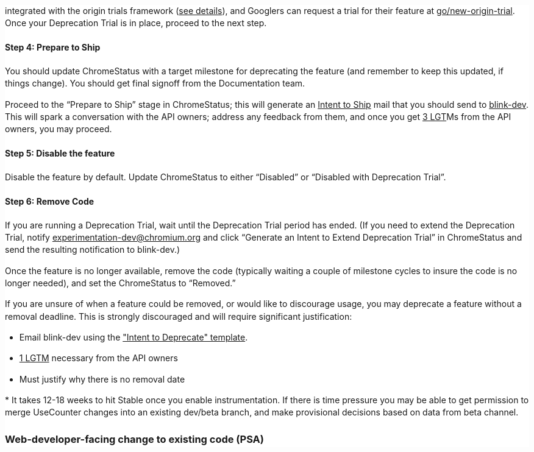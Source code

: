 integrated with the origin trials framework ([see
details](/blink/origin-trials/running-an-origin-trial#integrate-feature)), and
Googlers can request a trial for their feature at
[go/new-origin-trial](http://goto.google.com/new-origin-trial). Once your
Deprecation Trial is in place, proceed to the next step.

#### Step 4: Prepare to Ship

You should update ChromeStatus with a target milestone for deprecating the
feature (and remember to keep this updated, if things change). You should get
final signoff from the Documentation team.

Proceed to the “Prepare to Ship” stage in ChromeStatus; this will generate an
[Intent to
Ship](https://docs.google.com/document/d/1vlTlsQKThwaX0-lj_iZbVTzyqY7LioqERU8DK3u3XjI/edit#bookmark=id.w8j30a6lypz0)
mail that you should send to [blink-dev](mailto:blink-dev@chromium.org). This
will spark a conversation with the API owners; address any feedback from them,
and once you get [3 LGT](/blink/guidelines/api-owners/procedures)Ms from the API
owners, you may proceed.

#### Step 5: Disable the feature

Disable the feature by default. Update ChromeStatus to either “Disabled” or
“Disabled with Deprecation Trial”.

#### Step 6: Remove Code

If you are running a Deprecation Trial, wait until the Deprecation Trial period
has ended. (If you need to extend the Deprecation Trial, notify
[experimentation-dev@chromium.org](mailto:experimentation-dev@chromium.org) and
click “Generate an Intent to Extend Deprecation Trial” in ChromeStatus and send
the resulting notification to blink-dev.)

Once the feature is no longer available, remove the code (typically waiting a
couple of milestone cycles to insure the code is no longer needed), and set the
ChromeStatus to “Removed.”

If you are unsure of when a feature could be removed, or would like to
discourage usage, you may deprecate a feature without a removal deadline. This
is strongly discouraged and will require significant justification:

* Email blink-dev using the ["Intent to Deprecate" template](https://docs.google.com/a/chromium.org/document/d/1Z7bbuD5ZMzvvLcUs9kAgYzd65ld80d5-p4Cl2a04bV0/edit).

* [1 LGTM](/blink/guidelines/api-owners/procedures) necessary from the API owners

* Must justify why there is no removal date

\* It takes 12-18 weeks to hit Stable once you enable instrumentation. If there
is time pressure you may be able to get permission to merge UseCounter changes
into an existing dev/beta branch, and make provisional decisions based on data
from beta channel.

### Web-developer-facing change to existing code (PSA)
